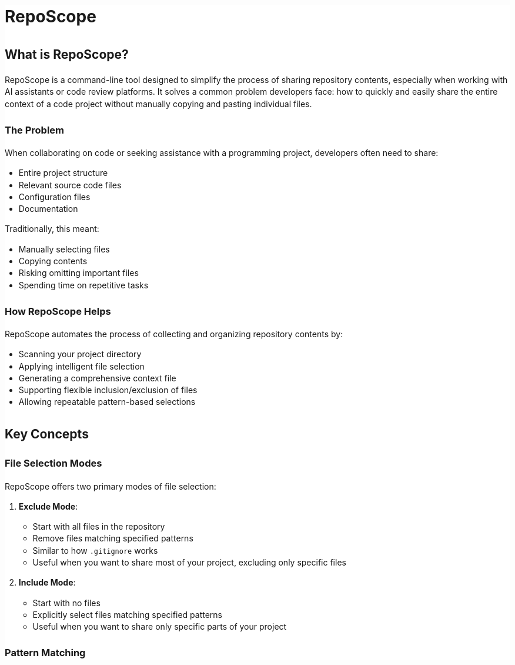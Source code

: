 # RepoScope

## What is RepoScope?

RepoScope is a command-line tool designed to simplify the process of sharing repository contents, especially when working with AI assistants or code review platforms. It solves a common problem developers face: how to quickly and easily share the entire context of a code project without manually copying and pasting individual files.

### The Problem

When collaborating on code or seeking assistance with a programming project, developers often need to share:
- Entire project structure
- Relevant source code files
- Configuration files
- Documentation

Traditionally, this meant:
- Manually selecting files
- Copying contents
- Risking omitting important files
- Spending time on repetitive tasks

### How RepoScope Helps

RepoScope automates the process of collecting and organizing repository contents by:
- Scanning your project directory
- Applying intelligent file selection
- Generating a comprehensive context file
- Supporting flexible inclusion/exclusion of files
- Allowing repeatable pattern-based selections

## Key Concepts

### File Selection Modes

RepoScope offers two primary modes of file selection:

1. **Exclude Mode**: 
   - Start with all files in the repository
   - Remove files matching specified patterns
   - Similar to how `.gitignore` works
   - Useful when you want to share most of your project, excluding only specific files

2. **Include Mode**:
   - Start with no files
   - Explicitly select files matching specified patterns
   - Useful when you want to share only specific parts of your project

### Pattern Matching
